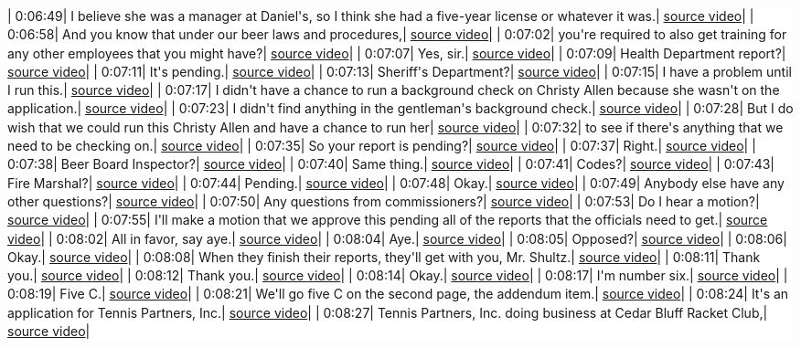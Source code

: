 | 0:06:49| I believe she was a manager at Daniel's, so I think she had a five-year license or whatever it was.| [source video](https://archive.org/details/cocom070529part1?start=409)|
| 0:06:58| And you know that under our beer laws and procedures,| [source video](https://archive.org/details/cocom070529part1?start=418)|
| 0:07:02| you're required to also get training for any other employees that you might have?| [source video](https://archive.org/details/cocom070529part1?start=422)|
| 0:07:07| Yes, sir.| [source video](https://archive.org/details/cocom070529part1?start=427)|
| 0:07:09| Health Department report?| [source video](https://archive.org/details/cocom070529part1?start=429)|
| 0:07:11| It's pending.| [source video](https://archive.org/details/cocom070529part1?start=431)|
| 0:07:13| Sheriff's Department?| [source video](https://archive.org/details/cocom070529part1?start=433)|
| 0:07:15| I have a problem until I run this.| [source video](https://archive.org/details/cocom070529part1?start=435)|
| 0:07:17| I didn't have a chance to run a background check on Christy Allen because she wasn't on the application.| [source video](https://archive.org/details/cocom070529part1?start=437)|
| 0:07:23| I didn't find anything in the gentleman's background check.| [source video](https://archive.org/details/cocom070529part1?start=443)|
| 0:07:28| But I do wish that we could run this Christy Allen and have a chance to run her| [source video](https://archive.org/details/cocom070529part1?start=448)|
| 0:07:32| to see if there's anything that we need to be checking on.| [source video](https://archive.org/details/cocom070529part1?start=452)|
| 0:07:35| So your report is pending?| [source video](https://archive.org/details/cocom070529part1?start=455)|
| 0:07:37| Right.| [source video](https://archive.org/details/cocom070529part1?start=457)|
| 0:07:38| Beer Board Inspector?| [source video](https://archive.org/details/cocom070529part1?start=458)|
| 0:07:40| Same thing.| [source video](https://archive.org/details/cocom070529part1?start=460)|
| 0:07:41| Codes?| [source video](https://archive.org/details/cocom070529part1?start=461)|
| 0:07:43| Fire Marshal?| [source video](https://archive.org/details/cocom070529part1?start=463)|
| 0:07:44| Pending.| [source video](https://archive.org/details/cocom070529part1?start=464)|
| 0:07:48| Okay.| [source video](https://archive.org/details/cocom070529part1?start=468)|
| 0:07:49| Anybody else have any other questions?| [source video](https://archive.org/details/cocom070529part1?start=469)|
| 0:07:50| Any questions from commissioners?| [source video](https://archive.org/details/cocom070529part1?start=470)|
| 0:07:53| Do I hear a motion?| [source video](https://archive.org/details/cocom070529part1?start=473)|
| 0:07:55| I'll make a motion that we approve this pending all of the reports that the officials need to get.| [source video](https://archive.org/details/cocom070529part1?start=475)|
| 0:08:02| All in favor, say aye.| [source video](https://archive.org/details/cocom070529part1?start=482)|
| 0:08:04| Aye.| [source video](https://archive.org/details/cocom070529part1?start=484)|
| 0:08:05| Opposed?| [source video](https://archive.org/details/cocom070529part1?start=485)|
| 0:08:06| Okay.| [source video](https://archive.org/details/cocom070529part1?start=486)|
| 0:08:08| When they finish their reports, they'll get with you, Mr. Shultz.| [source video](https://archive.org/details/cocom070529part1?start=488)|
| 0:08:11| Thank you.| [source video](https://archive.org/details/cocom070529part1?start=491)|
| 0:08:12| Thank you.| [source video](https://archive.org/details/cocom070529part1?start=492)|
| 0:08:14| Okay.| [source video](https://archive.org/details/cocom070529part1?start=494)|
| 0:08:17| I'm number six.| [source video](https://archive.org/details/cocom070529part1?start=497)|
| 0:08:19| Five C.| [source video](https://archive.org/details/cocom070529part1?start=499)|
| 0:08:21| We'll go five C on the second page, the addendum item.| [source video](https://archive.org/details/cocom070529part1?start=501)|
| 0:08:24| It's an application for Tennis Partners, Inc.| [source video](https://archive.org/details/cocom070529part1?start=504)|
| 0:08:27| Tennis Partners, Inc. doing business at Cedar Bluff Racket Club,| [source video](https://archive.org/details/cocom070529part1?start=507)|